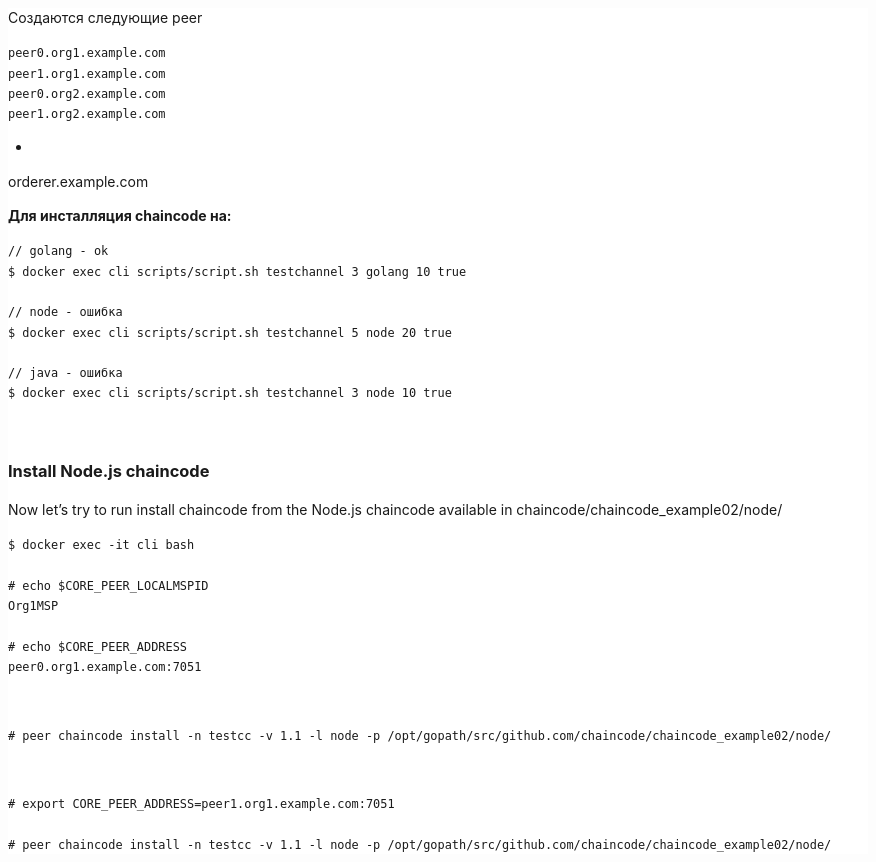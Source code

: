 

Создаются следующие peer

```
peer0.org1.example.com
peer1.org1.example.com
peer0.org2.example.com
peer1.org2.example.com
```

+

orderer.example.com



**Для инсталляция chaincode на:**

    // golang - ok
    $ docker exec cli scripts/script.sh testchannel 3 golang 10 true

    // node - ошибка
    $ docker exec cli scripts/script.sh testchannel 5 node 20 true

    // java - ошибка
    $ docker exec cli scripts/script.sh testchannel 3 node 10 true



<br/>

### Install Node.js chaincode

Now let’s try to run install chaincode from the Node.js chaincode available in chaincode/chaincode_example02/node/

    $ docker exec -it cli bash

    # echo $CORE_PEER_LOCALMSPID
    Org1MSP

    # echo $CORE_PEER_ADDRESS
    peer0.org1.example.com:7051

<br/>

    # peer chaincode install -n testcc -v 1.1 -l node -p /opt/gopath/src/github.com/chaincode/chaincode_example02/node/

<br/>

    # export CORE_PEER_ADDRESS=peer1.org1.example.com:7051

    # peer chaincode install -n testcc -v 1.1 -l node -p /opt/gopath/src/github.com/chaincode/chaincode_example02/node/
